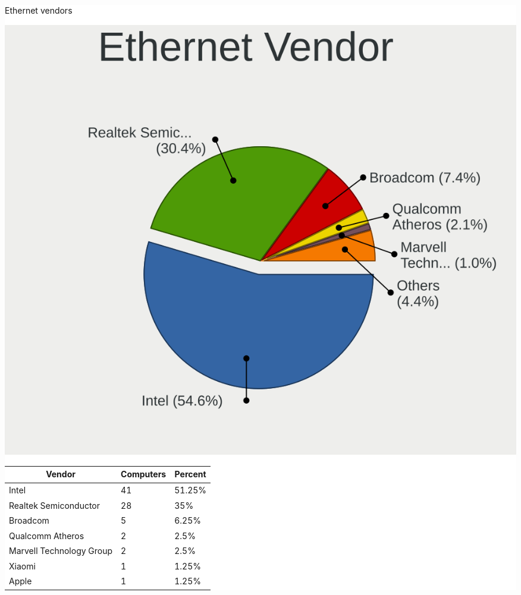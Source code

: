 Ethernet vendors

![Ethernet Vendor](./All/images/pie_chart_bsd/net_ethernet_vendor.svg)


| Vendor                   | Computers | Percent |
|--------------------------|-----------|---------|
| Intel                    | 41        | 51.25%  |
| Realtek Semiconductor    | 28        | 35%     |
| Broadcom                 | 5         | 6.25%   |
| Qualcomm Atheros         | 2         | 2.5%    |
| Marvell Technology Group | 2         | 2.5%    |
| Xiaomi                   | 1         | 1.25%   |
| Apple                    | 1         | 1.25%   |
